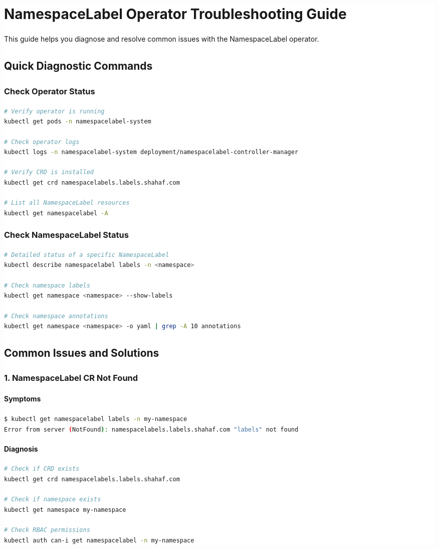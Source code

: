 # NamespaceLabel Operator Troubleshooting Guide

This guide helps you diagnose and resolve common issues with the NamespaceLabel operator.

## Quick Diagnostic Commands

### Check Operator Status

```bash
# Verify operator is running
kubectl get pods -n namespacelabel-system

# Check operator logs
kubectl logs -n namespacelabel-system deployment/namespacelabel-controller-manager

# Verify CRD is installed
kubectl get crd namespacelabels.labels.shahaf.com

# List all NamespaceLabel resources
kubectl get namespacelabel -A
```

### Check NamespaceLabel Status

```bash
# Detailed status of a specific NamespaceLabel
kubectl describe namespacelabel labels -n <namespace>

# Check namespace labels
kubectl get namespace <namespace> --show-labels

# Check namespace annotations
kubectl get namespace <namespace> -o yaml | grep -A 10 annotations
```

## Common Issues and Solutions

### 1. NamespaceLabel CR Not Found

#### Symptoms
```bash
$ kubectl get namespacelabel labels -n my-namespace
Error from server (NotFound): namespacelabels.labels.shahaf.com "labels" not found
```

#### Diagnosis
```bash
# Check if CRD exists
kubectl get crd namespacelabels.labels.shahaf.com

# Check if namespace exists
kubectl get namespace my-namespace

# Check RBAC permissions
kubectl auth can-i get namespacelabel -n my-namespace
```

